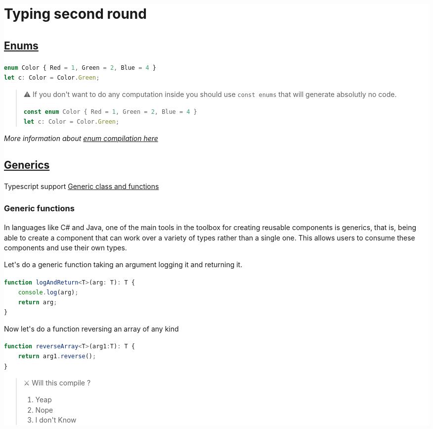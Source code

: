 # Typing second round

## [Enums](https://www.typescriptlang.org/docs/handbook/enums.html)

```ts
enum Color { Red = 1, Green = 2, Blue = 4 }
let c: Color = Color.Green;
```

> ⚠️️ If you don't want to do any computation inside you should use `const enums` that will generate absolutly no code.
> 
> ```ts
> const enum Color { Red = 1, Green = 2, Blue = 4 }
> let c: Color = Color.Green;
> ```

_More information about [enum compilation here](https://www.typescriptlang.org/docs/handbook/enums.html)_

## [Generics](https://www.typescriptlang.org/docs/handbook/generics.html)

Typescript support [Generic class and functions](https://www.typescriptlang.org/docs/handbook/generics.html)

### Generic functions

In languages like C# and Java, one of the main tools in the toolbox for creating reusable components is generics,
that is, being able to create a component that can work over a variety of types rather than a single one.
This allows users to consume these components and use their own types.


Let's do a generic function taking an argument logging it and returning it.

```ts
function logAndReturn<T>(arg: T): T {
    console.log(arg);
    return arg;
}
```

Now let's do a function reversing an array of any kind

```ts
function reverseArray<T>(arg1:T): T {
    return arg1.reverse();
}
```

> ⚔ Will this compile ?
> 
> 1. Yeap
> 2. Nope
> 3. I don't Know
